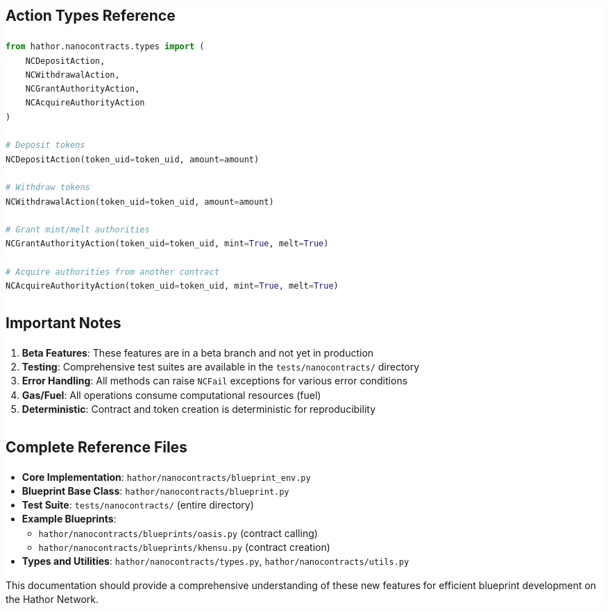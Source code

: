 ## Action Types Reference

```python
from hathor.nanocontracts.types import (
    NCDepositAction,
    NCWithdrawalAction,
    NCGrantAuthorityAction,
    NCAcquireAuthorityAction
)

# Deposit tokens
NCDepositAction(token_uid=token_uid, amount=amount)

# Withdraw tokens
NCWithdrawalAction(token_uid=token_uid, amount=amount)

# Grant mint/melt authorities
NCGrantAuthorityAction(token_uid=token_uid, mint=True, melt=True)

# Acquire authorities from another contract
NCAcquireAuthorityAction(token_uid=token_uid, mint=True, melt=True)
```

## Important Notes

1. **Beta Features**: These features are in a beta branch and not yet in production
2. **Testing**: Comprehensive test suites are available in the `tests/nanocontracts/` directory
3. **Error Handling**: All methods can raise `NCFail` exceptions for various error conditions
4. **Gas/Fuel**: All operations consume computational resources (fuel)
5. **Deterministic**: Contract and token creation is deterministic for reproducibility

## Complete Reference Files

-   **Core Implementation**: `hathor/nanocontracts/blueprint_env.py`
-   **Blueprint Base Class**: `hathor/nanocontracts/blueprint.py`
-   **Test Suite**: `tests/nanocontracts/` (entire directory)
-   **Example Blueprints**:
    -   `hathor/nanocontracts/blueprints/oasis.py` (contract calling)
    -   `hathor/nanocontracts/blueprints/khensu.py` (contract creation)
-   **Types and Utilities**: `hathor/nanocontracts/types.py`, `hathor/nanocontracts/utils.py`

This documentation should provide a comprehensive understanding of these new features for efficient blueprint development on the Hathor Network.
